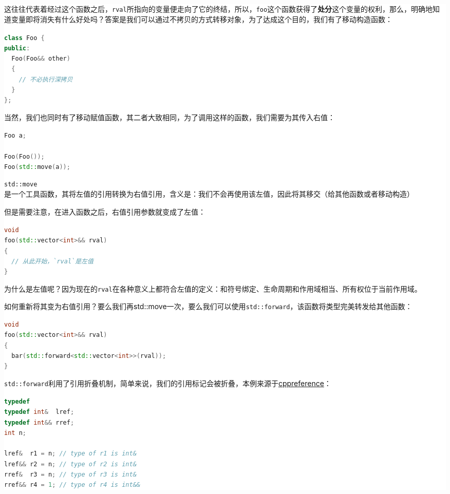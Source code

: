 这往往代表着经过这个函数之后，`rval`所指向的变量便走向了它的终结，所以，`foo`这个函数获得了**处分**这个变量的权利，那么，明确地知道变量即将消失有什么好处吗？答案是我们可以通过不拷贝的方式转移对象，为了达成这个目的，我们有了移动构造函数：

```cpp
class Foo {
public:
  Foo(Foo&& other) 
  {
    // 不必执行深拷贝
  }
};
```

当然，我们也同时有了移动赋值函数，其二者大致相同，为了调用这样的函数，我们需要为其传入右值：

```cpp
Foo a;

Foo(Foo());
Foo(std::move(a));
```

`std::move`是一个工具函数，其将左值的引用转换为右值引用，含义是：我们不会再使用该左值，因此将其移交（给其他函数或者移动构造）

但是需要注意，在进入函数之后，右值引用参数就变成了左值：

```cpp
void 
foo(std::vector<int>&& rval) 
{
  // 从此开始，`rval`是左值
}
```

为什么是左值呢？因为现在的`rval`在各种意义上都符合左值的定义：和符号绑定、生命周期和作用域相当、所有权位于当前作用域。

如何重新将其变为右值引用？要么我们再std::move一次，要么我们可以使用`std::forward`，该函数将类型完美转发给其他函数：

```cpp
void 
foo(std::vector<int>&& rval) 
{
  bar(std::forward<std::vector<int>>(rval));
}
```

`std::forward`利用了引用折叠机制，简单来说，我们的引用标记会被折叠，本例来源于[cppreference](https://en.cppreference.com/w/cpp/language/reference.html)：

```cpp
typedef 
typedef int&  lref;
typedef int&& rref;
int n;
 
lref&  r1 = n; // type of r1 is int&
lref&& r2 = n; // type of r2 is int&
rref&  r3 = n; // type of r3 is int&
rref&& r4 = 1; // type of r4 is int&&
```
